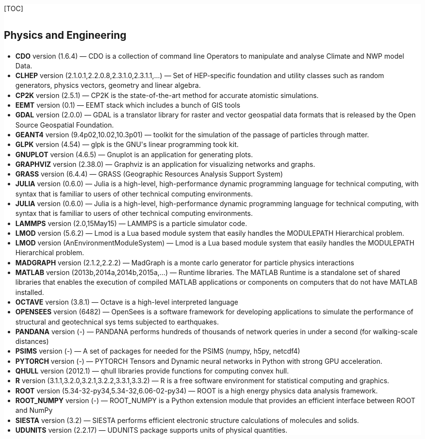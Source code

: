 [title]: - "Software modules catalog"

[TOC]


## Physics and Engineering
* **CDO**  version (1.6.4) &mdash;      CDO is a collection of command line Operators to manipulate and analyse Climate and NWP model Data. 
* **CLHEP**  version (2.1.0.1,2.2.0.8,2.3.1.0,2.3.1.1,...) &mdash;      Set of HEP-specific foundation and utility classes such as random generators, physics vectors, geometry and linear algebra.  
* **CP2K**  version (2.5.1) &mdash;      CP2K is the state-of-the-art method for accurate atomistic simulations. 
* **EEMT**  version (0.1) &mdash;   EEMT stack which includes a bunch of GIS tools 
* **GDAL**  version (2.0.0) &mdash;   GDAL is a translator library for raster and vector geospatial data formats that is released by the Open Source Geospatial Foundation. 
* **GEANT4**  version (9.4p02,10.02,10.3p01) &mdash;       toolkit for the simulation of the passage of particles through matter. 
* **GLPK**  version (4.54) &mdash;      glpk is the GNU's linear programming took kit. 
* **GNUPLOT**  version (4.6.5) &mdash;      Gnuplot is an application for generating plots. 
* **GRAPHVIZ**  version (2.38.0) &mdash;      Graphviz is an application for visualizing networks and graphs. 
* **GRASS**  version (6.4.4) &mdash;      GRASS (Geographic Resources Analysis Support System) 
* **JULIA**  version (0.6.0) &mdash;   Julia is a high-level, high-performance dynamic programming language for technical computing, with syntax that is familiar to users of other technical computing environments. 
* **JULIA**  version (0.6.0) &mdash;   Julia is a high-level, high-performance dynamic programming language for technical computing, with syntax that is familiar to users of other technical computing environments. 
* **LAMMPS**  version (2.0,15May15) &mdash;      LAMMPS is a particle simulator code. 
* **LMOD**  version (5.6.2) &mdash;   Lmod is a Lua based module system that easily handles the MODULEPATH Hierarchical problem. 
* **LMOD**  version (AnEnvironmentModuleSystem) &mdash;   Lmod is a Lua based module system that easily handles the MODULEPATH Hierarchical problem. 
* **MADGRAPH**  version (2.1.2,2.2.2) &mdash;      MadGraph is a monte carlo generator for particle physics interactions 
* **MATLAB**  version (2013b,2014a,2014b,2015a,...) &mdash;   Runtime libraries. The MATLAB Runtime is a standalone set of shared libraries that enables the execution of compiled MATLAB applications or components on computers that do not have MATLAB installed. 
* **OCTAVE**  version (3.8.1) &mdash;      Octave is a high-level interpreted language 
* **OPENSEES**  version (6482) &mdash;   OpenSees is a software framework for developing applications to simulate the performance of structural and geotechnical sys tems subjected to earthquakes. 
* **PANDANA**  version (-) &mdash;   PANDANA performs hundreds of thousands of network queries in under a second (for walking-scale distances)  
* **PSIMS**  version (-) &mdash;   A set of packages for needed for the PSIMS (numpy, h5py, netcdf4) 
* **PYTORCH**  version (-) &mdash;   PYTORCH Tensors and Dynamic neural networks in Python with strong GPU acceleration. 
* **QHULL**  version (2012.1) &mdash;      qhull libraries provide functions for computing convex hull. 
* **R**  version (3.1.1,3.2.0,3.2.1,3.2.2,3.3.1,3.3.2) &mdash;      R is a free software environment for statistical computing and graphics. 
* **ROOT**  version (5.34-32-py34,5.34-32,6.06-02-py34) &mdash;      ROOT is a high energy physics data analysis framework. 
* **ROOT_NUMPY**  version (-) &mdash;   ROOT_NUMPY is a Python extension module that provides an efficient interface between ROOT and NumPy 
* **SIESTA**  version (3.2) &mdash;      SIESTA performs efficient electronic structure calculations of molecules and solids. 
* **UDUNITS**  version (2.2.17) &mdash;      UDUNITS package supports units of physical quantities. 
